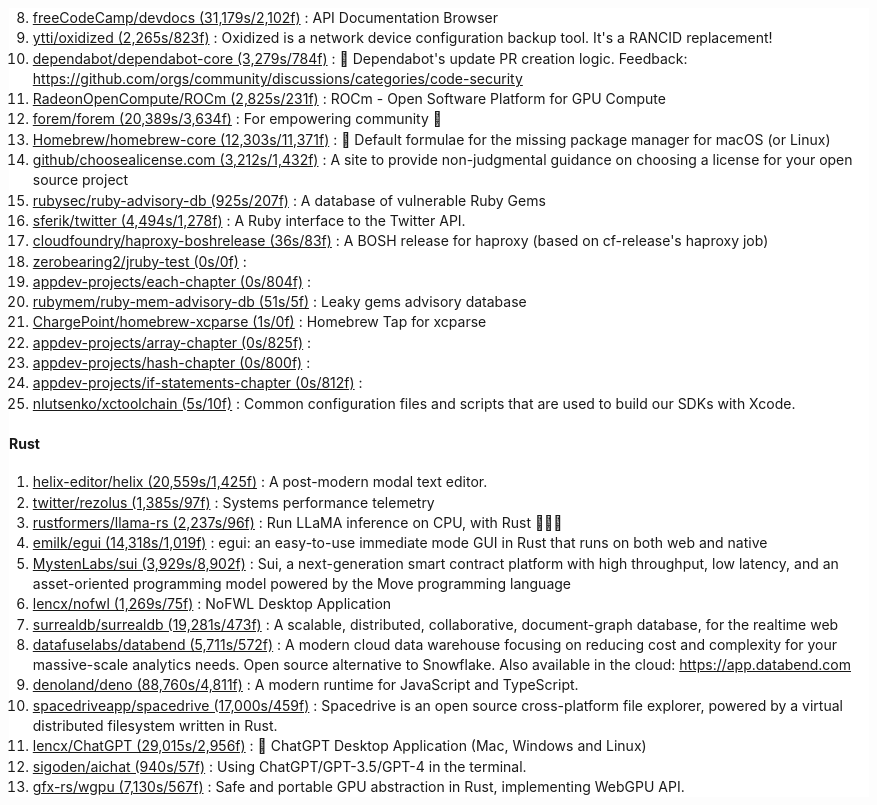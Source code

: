 8. [freeCodeCamp/devdocs (31,179s/2,102f)](https://github.com/freeCodeCamp/devdocs) : API Documentation Browser
9. [ytti/oxidized (2,265s/823f)](https://github.com/ytti/oxidized) : Oxidized is a network device configuration backup tool. It's a RANCID replacement!
10. [dependabot/dependabot-core (3,279s/784f)](https://github.com/dependabot/dependabot-core) : 🤖 Dependabot's update PR creation logic. Feedback: https://github.com/orgs/community/discussions/categories/code-security
11. [RadeonOpenCompute/ROCm (2,825s/231f)](https://github.com/RadeonOpenCompute/ROCm) : ROCm - Open Software Platform for GPU Compute
12. [forem/forem (20,389s/3,634f)](https://github.com/forem/forem) : For empowering community 🌱
13. [Homebrew/homebrew-core (12,303s/11,371f)](https://github.com/Homebrew/homebrew-core) : 🍻 Default formulae for the missing package manager for macOS (or Linux)
14. [github/choosealicense.com (3,212s/1,432f)](https://github.com/github/choosealicense.com) : A site to provide non-judgmental guidance on choosing a license for your open source project
15. [rubysec/ruby-advisory-db (925s/207f)](https://github.com/rubysec/ruby-advisory-db) : A database of vulnerable Ruby Gems
16. [sferik/twitter (4,494s/1,278f)](https://github.com/sferik/twitter) : A Ruby interface to the Twitter API.
17. [cloudfoundry/haproxy-boshrelease (36s/83f)](https://github.com/cloudfoundry/haproxy-boshrelease) : A BOSH release for haproxy (based on cf-release's haproxy job)
18. [zerobearing2/jruby-test (0s/0f)](https://github.com/zerobearing2/jruby-test) : 
19. [appdev-projects/each-chapter (0s/804f)](https://github.com/appdev-projects/each-chapter) : 
20. [rubymem/ruby-mem-advisory-db (51s/5f)](https://github.com/rubymem/ruby-mem-advisory-db) : Leaky gems advisory database
21. [ChargePoint/homebrew-xcparse (1s/0f)](https://github.com/ChargePoint/homebrew-xcparse) : Homebrew Tap for xcparse
22. [appdev-projects/array-chapter (0s/825f)](https://github.com/appdev-projects/array-chapter) : 
23. [appdev-projects/hash-chapter (0s/800f)](https://github.com/appdev-projects/hash-chapter) : 
24. [appdev-projects/if-statements-chapter (0s/812f)](https://github.com/appdev-projects/if-statements-chapter) : 
25. [nlutsenko/xctoolchain (5s/10f)](https://github.com/nlutsenko/xctoolchain) : Common configuration files and scripts that are used to build our SDKs with Xcode.

#### Rust
1. [helix-editor/helix (20,559s/1,425f)](https://github.com/helix-editor/helix) : A post-modern modal text editor.
2. [twitter/rezolus (1,385s/97f)](https://github.com/twitter/rezolus) : Systems performance telemetry
3. [rustformers/llama-rs (2,237s/96f)](https://github.com/rustformers/llama-rs) : Run LLaMA inference on CPU, with Rust 🦀🚀🦙
4. [emilk/egui (14,318s/1,019f)](https://github.com/emilk/egui) : egui: an easy-to-use immediate mode GUI in Rust that runs on both web and native
5. [MystenLabs/sui (3,929s/8,902f)](https://github.com/MystenLabs/sui) : Sui, a next-generation smart contract platform with high throughput, low latency, and an asset-oriented programming model powered by the Move programming language
6. [lencx/nofwl (1,269s/75f)](https://github.com/lencx/nofwl) : NoFWL Desktop Application
7. [surrealdb/surrealdb (19,281s/473f)](https://github.com/surrealdb/surrealdb) : A scalable, distributed, collaborative, document-graph database, for the realtime web
8. [datafuselabs/databend (5,711s/572f)](https://github.com/datafuselabs/databend) : A modern cloud data warehouse focusing on reducing cost and complexity for your massive-scale analytics needs. Open source alternative to Snowflake. Also available in the cloud: https://app.databend.com
9. [denoland/deno (88,760s/4,811f)](https://github.com/denoland/deno) : A modern runtime for JavaScript and TypeScript.
10. [spacedriveapp/spacedrive (17,000s/459f)](https://github.com/spacedriveapp/spacedrive) : Spacedrive is an open source cross-platform file explorer, powered by a virtual distributed filesystem written in Rust.
11. [lencx/ChatGPT (29,015s/2,956f)](https://github.com/lencx/ChatGPT) : 🔮 ChatGPT Desktop Application (Mac, Windows and Linux)
12. [sigoden/aichat (940s/57f)](https://github.com/sigoden/aichat) : Using ChatGPT/GPT-3.5/GPT-4 in the terminal.
13. [gfx-rs/wgpu (7,130s/567f)](https://github.com/gfx-rs/wgpu) : Safe and portable GPU abstraction in Rust, implementing WebGPU API.